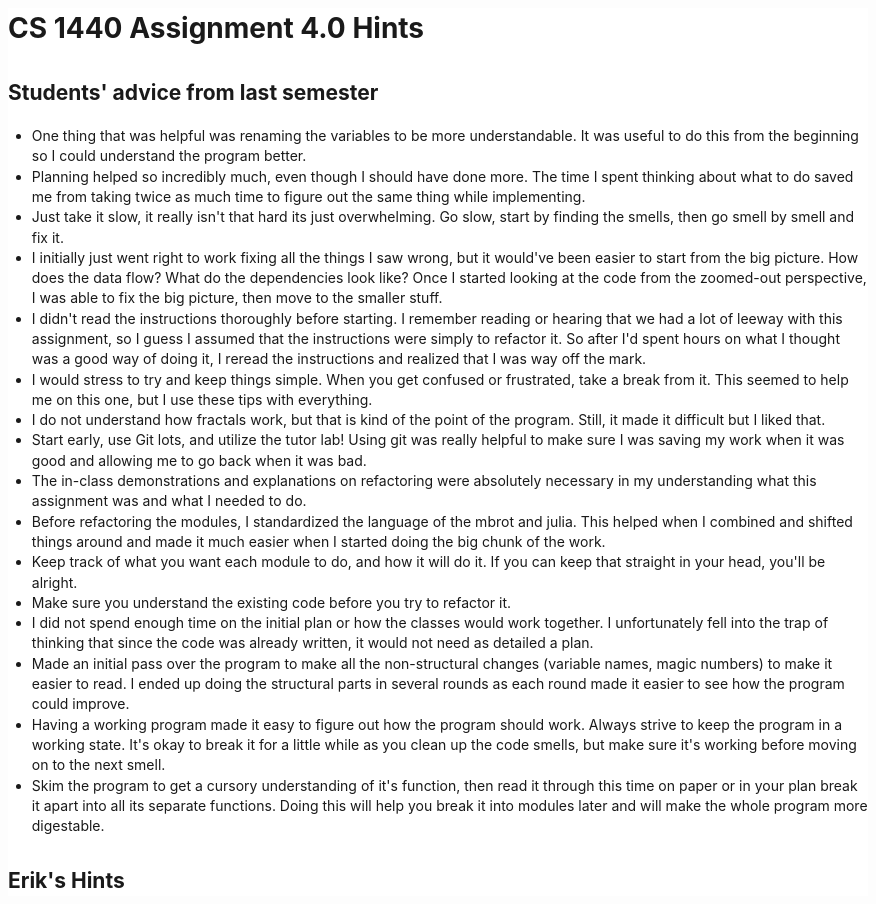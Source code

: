 # CS 1440 Assignment 4.0 Hints

## Students' advice from last semester

*   One thing that was helpful was renaming the variables to be more understandable. It was useful to do this from the beginning so I could understand the program better.
*   Planning helped so incredibly much, even though I should have done more. The time I spent thinking about what to do saved me from taking twice as much time to figure out the same thing while implementing.
*   Just take it slow, it really isn't that hard its just overwhelming. Go slow, start by finding the smells, then go smell by smell and fix it.
*   I initially just went right to work fixing all the things I saw wrong, but it would've been easier to start from the big picture. How does the data flow? What do the dependencies look like? Once I started looking at the code from the zoomed-out perspective, I was able to fix the big picture, then move to the smaller stuff.
*   I didn't read the instructions thoroughly before starting. I remember reading or hearing that we had a lot of leeway with this assignment, so I guess I assumed that the instructions were simply to refactor it. So after I'd spent hours on what I thought was a good way of doing it, I reread the instructions and realized that I was way off the mark.
*   I would stress to try and keep things simple. When you get confused or frustrated, take a break from it. This seemed to help me on this one, but I use these tips with everything.
*   I do not understand how fractals work, but that is kind of the point of the program. Still, it made it difficult but I liked that.
*   Start early, use Git lots, and utilize the tutor lab! Using git was really helpful to make sure I was saving my work when it was good and allowing me to go back when it was bad. 
*   The in-class demonstrations and explanations on refactoring were absolutely necessary in my understanding what this assignment was and what I needed to do. 
*   Before refactoring the modules, I standardized the language of the mbrot and julia. This helped when I combined and shifted things around and made it much easier when I started doing the big chunk of the work.
*   Keep track of what you want each module to do, and how it will do it. If you can keep that straight in your head, you'll be alright.
*   Make sure you understand the existing code before you try to refactor it.
*   I did not spend enough time on the initial plan or how the classes would work together. I unfortunately fell into the trap of thinking that since the code was already written, it would not need as detailed a plan. 
*   Made an initial pass over the program to make all the non-structural changes (variable names, magic numbers) to make it easier to read. I ended up doing the structural parts in several rounds as each round made it easier to see how the program could improve.
*   Having a working program made it easy to figure out how the program should work.  Always strive to keep the program in a working state.  It's okay to break it for a little while as you clean up the code smells, but make sure it's working before moving on to the next smell.
*   Skim the program to get a cursory understanding of it's function, then read it through this time on paper or in your plan break it apart into all its separate functions. Doing this will help you break it into modules later and will make the whole program more digestable.





## Erik's Hints
